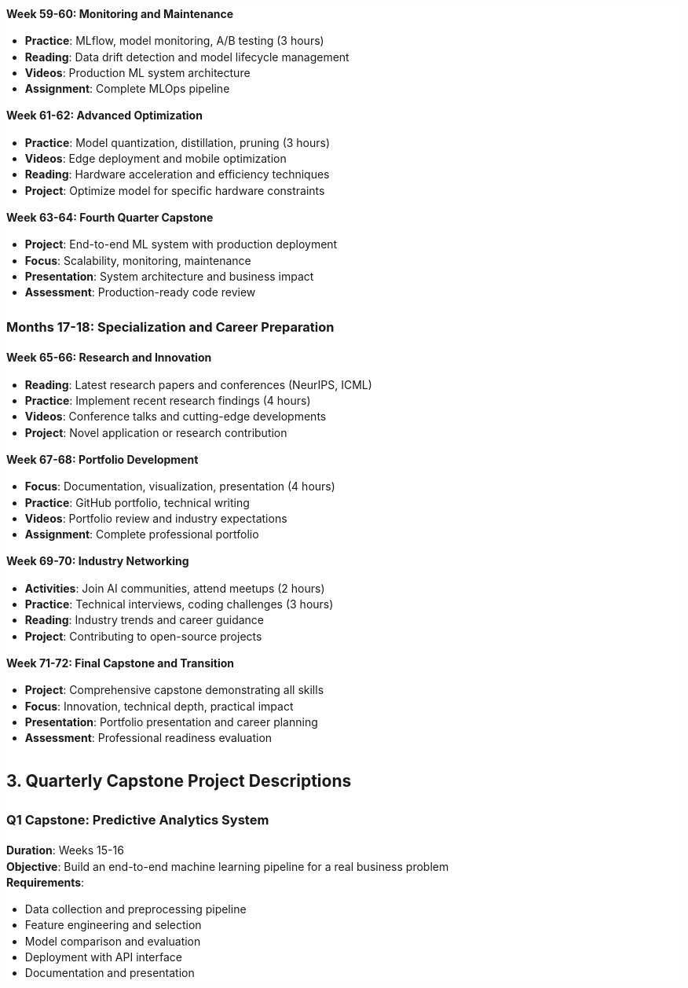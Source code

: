 **Week 59-60: Monitoring and Maintenance**
- **Practice**: MLflow, model monitoring, A/B testing (3 hours)
- **Reading**: Data drift detection and model lifecycle management
- **Videos**: Production ML system architecture
- **Assignment**: Complete MLOps pipeline

**Week 61-62: Advanced Optimization**
- **Practice**: Model quantization, distillation, pruning (3 hours)
- **Videos**: Edge deployment and mobile optimization
- **Reading**: Hardware acceleration and efficiency techniques
- **Project**: Optimize model for specific hardware constraints

**Week 63-64: Fourth Quarter Capstone**
- **Project**: End-to-end ML system with production deployment
- **Focus**: Scalability, monitoring, maintenance
- **Presentation**: System architecture and business impact
- **Assessment**: Production-ready code review

### Months 17-18: Specialization and Career Preparation

**Week 65-66: Research and Innovation**
- **Reading**: Latest research papers and conferences (NeurIPS, ICML)
- **Practice**: Implement recent research findings (4 hours)
- **Videos**: Conference talks and cutting-edge developments
- **Project**: Novel application or research contribution

**Week 67-68: Portfolio Development**
- **Focus**: Documentation, visualization, presentation (4 hours)
- **Practice**: GitHub portfolio, technical writing
- **Videos**: Portfolio review and industry expectations
- **Assignment**: Complete professional portfolio

**Week 69-70: Industry Networking**
- **Activities**: Join AI communities, attend meetups (2 hours)
- **Practice**: Technical interviews, coding challenges (3 hours)
- **Reading**: Industry trends and career guidance
- **Project**: Contributing to open-source projects

**Week 71-72: Final Capstone and Transition**
- **Project**: Comprehensive capstone demonstrating all skills
- **Focus**: Innovation, technical depth, practical impact
- **Presentation**: Portfolio presentation and career planning
- **Assessment**: Professional readiness evaluation

## 3. Quarterly Capstone Project Descriptions

### Q1 Capstone: Predictive Analytics System
**Duration**: Weeks 15-16  
**Objective**: Build an end-to-end machine learning pipeline for a real business problem  
**Requirements**:
- Data collection and preprocessing pipeline
- Feature engineering and selection
- Model comparison and evaluation
- Deployment with API interface
- Documentation and presentation
